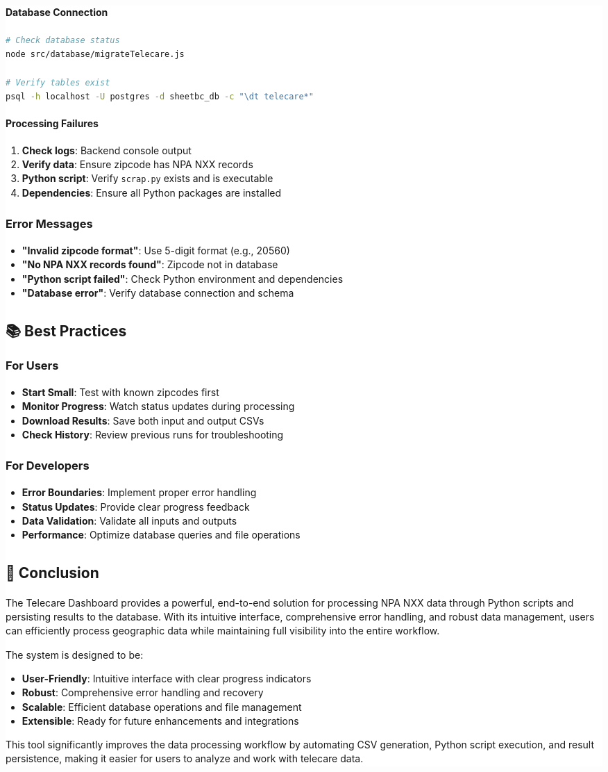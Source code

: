 #### **Database Connection**
```bash
# Check database status
node src/database/migrateTelecare.js

# Verify tables exist
psql -h localhost -U postgres -d sheetbc_db -c "\dt telecare*"
```

#### **Processing Failures**
1. **Check logs**: Backend console output
2. **Verify data**: Ensure zipcode has NPA NXX records
3. **Python script**: Verify `scrap.py` exists and is executable
4. **Dependencies**: Ensure all Python packages are installed

### **Error Messages**
- **"Invalid zipcode format"**: Use 5-digit format (e.g., 20560)
- **"No NPA NXX records found"**: Zipcode not in database
- **"Python script failed"**: Check Python environment and dependencies
- **"Database error"**: Verify database connection and schema

## 📚 Best Practices

### **For Users**
- **Start Small**: Test with known zipcodes first
- **Monitor Progress**: Watch status updates during processing
- **Download Results**: Save both input and output CSVs
- **Check History**: Review previous runs for troubleshooting

### **For Developers**
- **Error Boundaries**: Implement proper error handling
- **Status Updates**: Provide clear progress feedback
- **Data Validation**: Validate all inputs and outputs
- **Performance**: Optimize database queries and file operations

## 🎉 Conclusion

The Telecare Dashboard provides a powerful, end-to-end solution for processing NPA NXX data through Python scripts and persisting results to the database. With its intuitive interface, comprehensive error handling, and robust data management, users can efficiently process geographic data while maintaining full visibility into the entire workflow.

The system is designed to be:
- **User-Friendly**: Intuitive interface with clear progress indicators
- **Robust**: Comprehensive error handling and recovery
- **Scalable**: Efficient database operations and file management
- **Extensible**: Ready for future enhancements and integrations

This tool significantly improves the data processing workflow by automating CSV generation, Python script execution, and result persistence, making it easier for users to analyze and work with telecare data.
